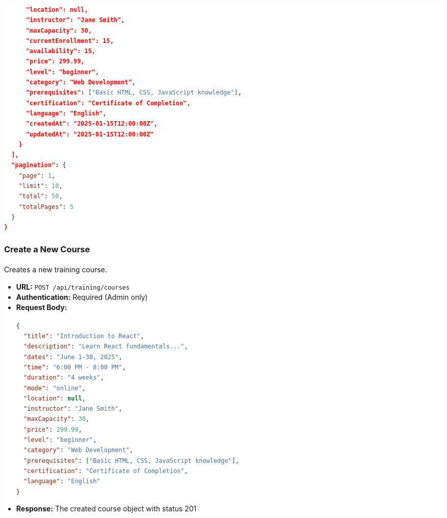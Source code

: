   ```json
        "location": null,
        "instructor": "Jane Smith",
        "maxCapacity": 30,
        "currentEnrollment": 15,
        "availability": 15,
        "price": 299.99,
        "level": "beginner",
        "category": "Web Development",
        "prerequisites": ["Basic HTML, CSS, JavaScript knowledge"],
        "certification": "Certificate of Completion",
        "language": "English",
        "createdAt": "2025-01-15T12:00:00Z",
        "updatedAt": "2025-01-15T12:00:00Z"
      }
    ],
    "pagination": {
      "page": 1,
      "limit": 10,
      "total": 50,
      "totalPages": 5
    }
  }
  ```

### Create a New Course

Creates a new training course.

- **URL:** `POST /api/training/courses`
- **Authentication:** Required (Admin only)
- **Request Body:**
  ```json
  {
    "title": "Introduction to React",
    "description": "Learn React fundamentals...",
    "dates": "June 1-30, 2025",
    "time": "6:00 PM - 8:00 PM",
    "duration": "4 weeks",
    "mode": "online",
    "location": null,
    "instructor": "Jane Smith",
    "maxCapacity": 30,
    "price": 299.99,
    "level": "beginner",
    "category": "Web Development",
    "prerequisites": ["Basic HTML, CSS, JavaScript knowledge"],
    "certification": "Certificate of Completion",
    "language": "English"
  }
  ```
- **Response:** The created course object with status 201
